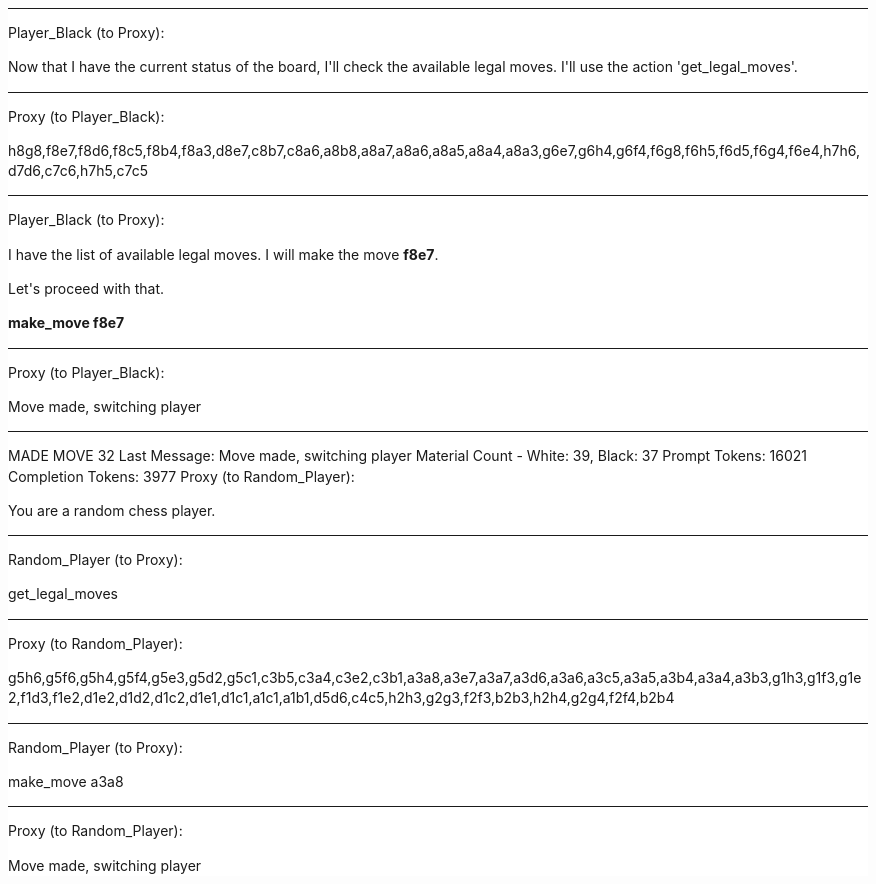 --------------------------------------------------------------------------------
Player_Black (to Proxy):

Now that I have the current status of the board, I'll check the available legal moves. I'll use the action 'get_legal_moves'.

--------------------------------------------------------------------------------
Proxy (to Player_Black):

h8g8,f8e7,f8d6,f8c5,f8b4,f8a3,d8e7,c8b7,c8a6,a8b8,a8a7,a8a6,a8a5,a8a4,a8a3,g6e7,g6h4,g6f4,f6g8,f6h5,f6d5,f6g4,f6e4,h7h6,d7d6,c7c6,h7h5,c7c5

--------------------------------------------------------------------------------
Player_Black (to Proxy):

I have the list of available legal moves. I will make the move **f8e7**. 

Let's proceed with that. 

**make_move f8e7**

--------------------------------------------------------------------------------
Proxy (to Player_Black):

Move made, switching player

--------------------------------------------------------------------------------
MADE MOVE 32
Last Message: Move made, switching player
Material Count - White: 39, Black: 37
Prompt Tokens: 16021
Completion Tokens: 3977
Proxy (to Random_Player):

You are a random chess player.

--------------------------------------------------------------------------------
Random_Player (to Proxy):

get_legal_moves

--------------------------------------------------------------------------------
Proxy (to Random_Player):

g5h6,g5f6,g5h4,g5f4,g5e3,g5d2,g5c1,c3b5,c3a4,c3e2,c3b1,a3a8,a3e7,a3a7,a3d6,a3a6,a3c5,a3a5,a3b4,a3a4,a3b3,g1h3,g1f3,g1e2,f1d3,f1e2,d1e2,d1d2,d1c2,d1e1,d1c1,a1c1,a1b1,d5d6,c4c5,h2h3,g2g3,f2f3,b2b3,h2h4,g2g4,f2f4,b2b4

--------------------------------------------------------------------------------
Random_Player (to Proxy):

make_move a3a8

--------------------------------------------------------------------------------
Proxy (to Random_Player):

Move made, switching player
